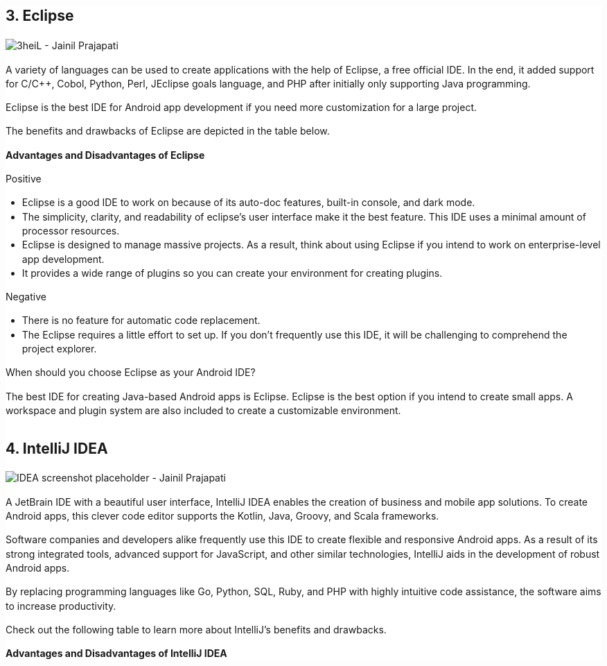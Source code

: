 ## 3. Eclipse

![3heiL - Jainil Prajapati](https://i.stack.imgur.com/3heiL.png)

A variety of languages can be used to create applications with the help of Eclipse, a free official IDE. In the end, it added support for C/C++, Cobol, Python, Perl, JEclipse goals language, and PHP after initially only supporting Java programming.

Eclipse is the best IDE for Android app development if you need more customization for a large project.

The benefits and drawbacks of Eclipse are depicted in the table below.

**Advantages and Disadvantages of Eclipse**

Positive

- Eclipse is a good IDE to work on because of its auto-doc features, built-in console, and dark mode.
- The simplicity, clarity, and readability of eclipse’s user interface make it the best feature. This IDE uses a minimal amount of processor resources.
- Eclipse is designed to manage massive projects. As a result, think about using Eclipse if you intend to work on enterprise-level app development.
- It provides a wide range of plugins so you can create your environment for creating plugins.

Negative

- There is no feature for automatic code replacement.
- The Eclipse requires a little effort to set up. If you don’t frequently use this IDE, it will be challenging to comprehend the project explorer.

When should you choose Eclipse as your Android IDE?

The best IDE for creating Java-based Android apps is Eclipse. Eclipse is the best option if you intend to create small apps. A workspace and plugin system are also included to create a customizable environment.

## 4. IntelliJ IDEA

![IDEA screenshot placeholder - Jainil Prajapati](https://www.jetbrains.com/lp/intellijidea-forrester-tei/static/6c79b3b26112f9dae5c9749bfaa26d03/6050d/IDEA_screenshot_placeholder.png)

A JetBrain IDE with a beautiful user interface, IntelliJ IDEA enables the creation of business and mobile app solutions. To create Android apps, this clever code editor supports the Kotlin, Java, Groovy, and Scala frameworks.

Software companies and developers alike frequently use this IDE to create flexible and responsive Android apps. As a result of its strong integrated tools, advanced support for JavaScript, and other similar technologies, IntelliJ aids in the development of robust Android apps.

By replacing programming languages like Go, Python, SQL, Ruby, and PHP with highly intuitive code assistance, the software aims to increase productivity.

Check out the following table to learn more about IntelliJ’s benefits and drawbacks.

**Advantages and Disadvantages of IntelliJ IDEA**
